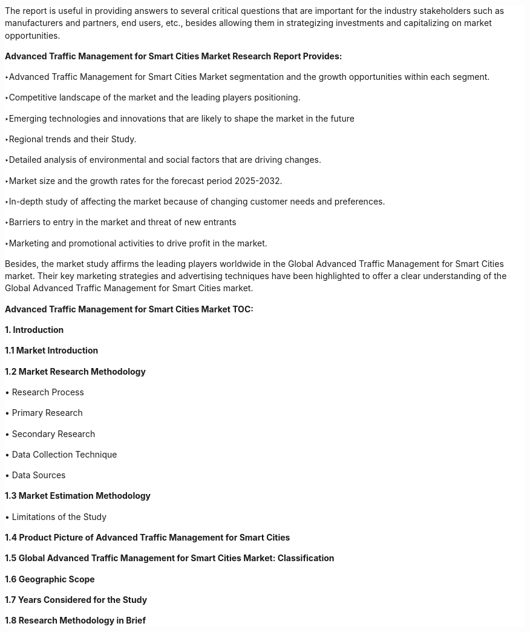 The report is useful in providing answers to several critical questions that are important for the industry stakeholders such as manufacturers and partners, end users, etc., besides allowing them in strategizing investments and capitalizing on market opportunities.

<strong>Advanced Traffic Management for Smart Cities Market Research Report Provides:</strong>

<strong>‣</strong>Advanced Traffic Management for Smart Cities Market segmentation and the growth opportunities within each segment.

<strong>‣</strong>Competitive landscape of the market and the leading players positioning.

<strong>‣</strong>Emerging technologies and innovations that are likely to shape the market in the future

<strong>‣</strong>Regional trends and their Study.

<strong>‣</strong>Detailed analysis of environmental and social factors that are driving changes.

<strong>‣</strong>Market size and the growth rates for the forecast period 2025-2032.

<strong>‣</strong>In-depth study of affecting the market because of changing customer needs and preferences.

<strong>‣</strong>Barriers to entry in the market and threat of new entrants

<strong>‣</strong>Marketing and promotional activities to drive profit in the market.

Besides, the market study affirms the leading players worldwide in the Global Advanced Traffic Management for Smart Cities market. Their key marketing strategies and advertising techniques have been highlighted to offer a clear understanding of the Global Advanced Traffic Management for Smart Cities market.

<strong>Advanced Traffic Management for Smart Cities Market TOC:</strong>

<strong>1. Introduction</strong>

<strong>1.1 Market Introduction</strong>

<strong>1.2 Market Research Methodology</strong>

• Research Process

• Primary Research

• Secondary Research

• Data Collection Technique

• Data Sources

<strong>1.3 Market Estimation Methodology</strong>

• Limitations of the Study

<strong>1.4 Product Picture of Advanced Traffic Management for Smart Cities</strong>

<strong>1.5 Global Advanced Traffic Management for Smart Cities Market: Classification</strong>

<strong>1.6 Geographic Scope</strong>

<strong>1.7 Years Considered for the Study</strong>

<strong>1.8 Research Methodology in Brief</strong>
